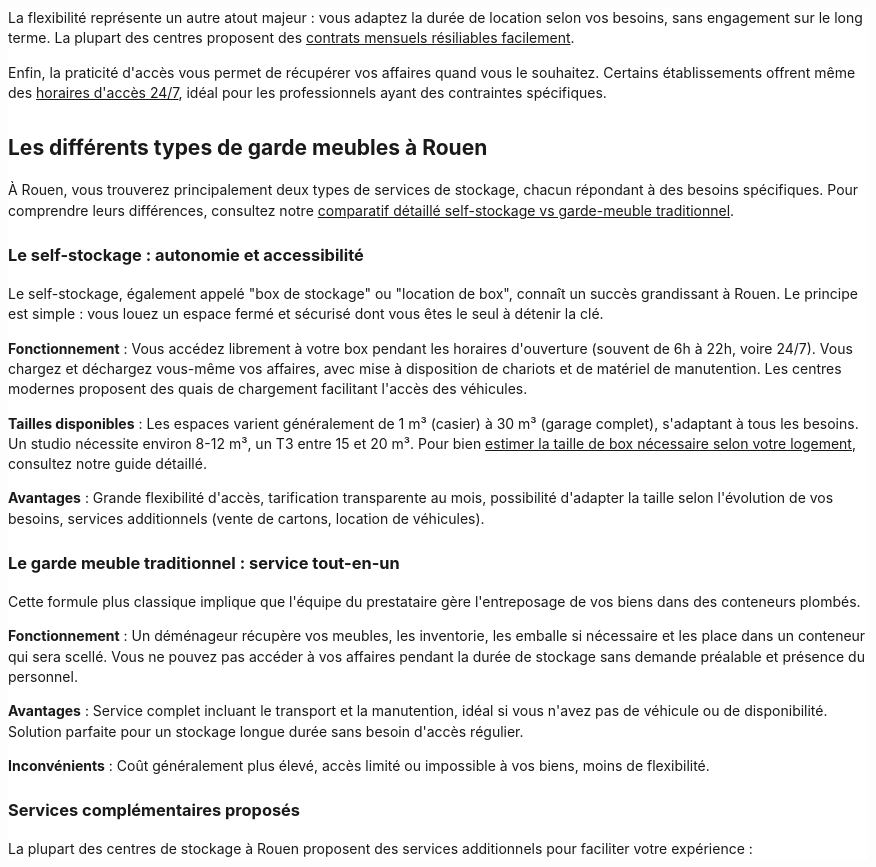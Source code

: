 La flexibilité représente un autre atout majeur : vous adaptez la durée de location selon vos besoins, sans engagement sur le long terme. La plupart des centres proposent des [contrats mensuels résiliables facilement](/blog/garde-meuble-rouen/duree-minimum-garde-meuble-rouen).

Enfin, la praticité d'accès vous permet de récupérer vos affaires quand vous le souhaitez. Certains établissements offrent même des [horaires d'accès 24/7](/blog/garde-meuble-rouen/self-stockage-acces-24-7-rouen), idéal pour les professionnels ayant des contraintes spécifiques.

## Les différents types de garde meubles à Rouen

À Rouen, vous trouverez principalement deux types de services de stockage, chacun répondant à des besoins spécifiques. Pour comprendre leurs différences, consultez notre [comparatif détaillé self-stockage vs garde-meuble traditionnel](/blog/garde-meuble-rouen/self-stockage-vs-garde-meuble-traditionnel-rouen).

### Le self-stockage : autonomie et accessibilité

Le self-stockage, également appelé "box de stockage" ou "location de box", connaît un succès grandissant à Rouen. Le principe est simple : vous louez un espace fermé et sécurisé dont vous êtes le seul à détenir la clé.

**Fonctionnement** : Vous accédez librement à votre box pendant les horaires d'ouverture (souvent de 6h à 22h, voire 24/7). Vous chargez et déchargez vous-même vos affaires, avec mise à disposition de chariots et de matériel de manutention. Les centres modernes proposent des quais de chargement facilitant l'accès des véhicules.

**Tailles disponibles** : Les espaces varient généralement de 1 m³ (casier) à 30 m³ (garage complet), s'adaptant à tous les besoins. Un studio nécessite environ 8-12 m³, un T3 entre 15 et 20 m³. Pour bien [estimer la taille de box nécessaire selon votre logement](/blog/garde-meuble-rouen/taille-box-stockage-rouen), consultez notre guide détaillé.

**Avantages** : Grande flexibilité d'accès, tarification transparente au mois, possibilité d'adapter la taille selon l'évolution de vos besoins, services additionnels (vente de cartons, location de véhicules).

### Le garde meuble traditionnel : service tout-en-un

Cette formule plus classique implique que l'équipe du prestataire gère l'entreposage de vos biens dans des conteneurs plombés.

**Fonctionnement** : Un déménageur récupère vos meubles, les inventorie, les emballe si nécessaire et les place dans un conteneur qui sera scellé. Vous ne pouvez pas accéder à vos affaires pendant la durée de stockage sans demande préalable et présence du personnel.

**Avantages** : Service complet incluant le transport et la manutention, idéal si vous n'avez pas de véhicule ou de disponibilité. Solution parfaite pour un stockage longue durée sans besoin d'accès régulier.

**Inconvénients** : Coût généralement plus élevé, accès limité ou impossible à vos biens, moins de flexibilité.

### Services complémentaires proposés

La plupart des centres de stockage à Rouen proposent des services additionnels pour faciliter votre expérience :
